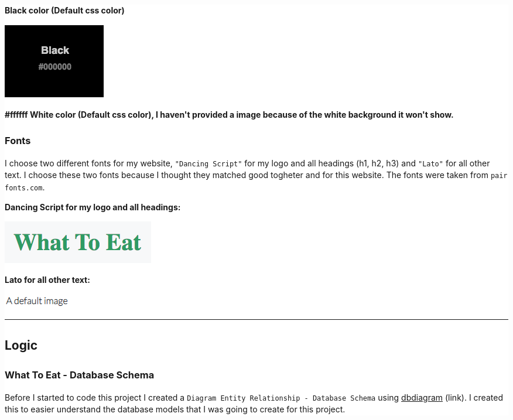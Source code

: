 **Black color (Default css color)**

![Screenshot of black color](/assets/readme/color/black.png)

**#ffffff White color (Default css color), I haven't provided a image because of the white background it won't show.**


### Fonts

I choose two different fonts for my website, `"Dancing Script"` for my logo and all headings (h1, h2, h3) and `"Lato"` for all other text. I choose these two fonts because I thought they matched good togheter and for this website. The fonts were taken from `pairfonts.com`. 

**Dancing Script for my logo and all headings:**

![Screenshot of black color](/assets/readme/color/fonts/logo.png)

**Lato for all other text:**

![Screenshot of black color](/assets/readme/color/fonts/lato.png)


---
## Logic 

### What To Eat - Database Schema

Before I started to code this project I created a `Diagram Entity Relationship - Database Schema` using [dbdiagram](https://dbdiagram.io/home) (link). I created this to easier understand the database models that I was going to create for this project.
